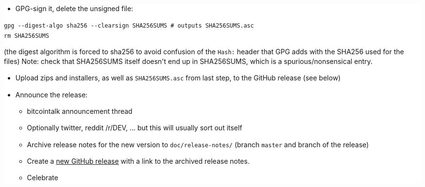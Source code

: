 - GPG-sign it, delete the unsigned file:
```
gpg --digest-algo sha256 --clearsign SHA256SUMS # outputs SHA256SUMS.asc
rm SHA256SUMS
```
(the digest algorithm is forced to sha256 to avoid confusion of the `Hash:` header that GPG adds with the SHA256 used for the files)
Note: check that SHA256SUMS itself doesn't end up in SHA256SUMS, which is a spurious/nonsensical entry.

- Upload zips and installers, as well as `SHA256SUMS.asc` from last step, to the GitHub release (see below)

- Announce the release:

  - bitcointalk announcement thread

  - Optionally twitter, reddit /r/DEV, ... but this will usually sort out itself

  - Archive release notes for the new version to `doc/release-notes/` (branch `master` and branch of the release)

  - Create a [new GitHub release](https://github.com/Simple-Software-Solutions/Deviant-Core/releases/new) with a link to the archived release notes.

  - Celebrate
